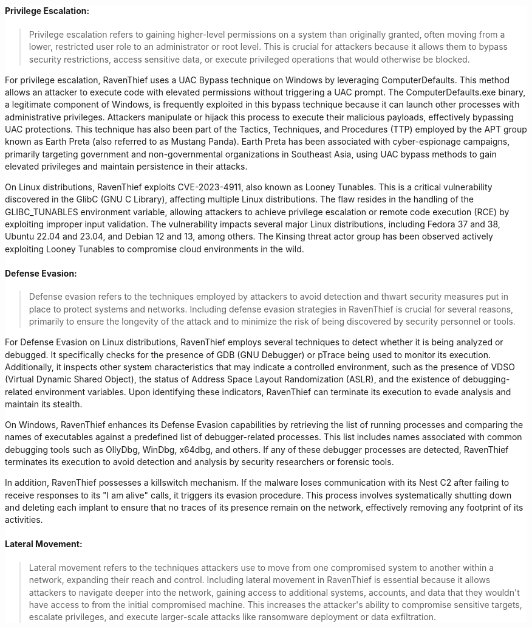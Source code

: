 
#### Privilege Escalation:
> Privilege escalation refers to gaining higher-level permissions on a system than originally granted, often moving from a lower, restricted user role to an administrator or root level. This is crucial for attackers because it allows them to bypass security restrictions, access sensitive data, or execute privileged operations that would otherwise be blocked.

For privilege escalation, RavenThief uses a UAC Bypass technique on Windows by leveraging ComputerDefaults. This method allows an attacker to execute code with elevated permissions without triggering a UAC prompt. The ComputerDefaults.exe binary, a legitimate component of Windows, is frequently exploited in this bypass technique because it can launch other processes with administrative privileges. Attackers manipulate or hijack this process to execute their malicious payloads, effectively bypassing UAC protections. This technique has also been part of the Tactics, Techniques, and Procedures (TTP) employed by the APT group known as Earth Preta (also referred to as Mustang Panda). Earth Preta has been associated with cyber-espionage campaigns, primarily targeting government and non-governmental organizations in Southeast Asia, using UAC bypass methods to gain elevated privileges and maintain persistence in their attacks.

On Linux distributions, RavenThief exploits CVE-2023-4911, also known as Looney Tunables. This is a critical vulnerability discovered in the GlibC (GNU C Library), affecting multiple Linux distributions. The flaw resides in the handling of the GLIBC_TUNABLES environment variable, allowing attackers to achieve privilege escalation or remote code execution (RCE) by exploiting improper input validation. The vulnerability impacts several major Linux distributions, including Fedora 37 and 38, Ubuntu 22.04 and 23.04, and Debian 12 and 13, among others. The Kinsing threat actor group has been observed actively exploiting Looney Tunables to compromise cloud environments in the wild.

#### Defense Evasion:
> Defense evasion refers to the techniques employed by attackers to avoid detection and thwart security measures put in place to protect systems and networks. Including defense evasion strategies in RavenThief is crucial for several reasons, primarily to ensure the longevity of the attack and to minimize the risk of being discovered by security personnel or tools.

For Defense Evasion on Linux distributions, RavenThief employs several techniques to detect whether it is being analyzed or debugged. It specifically checks for the presence of GDB (GNU Debugger) or pTrace being used to monitor its execution. Additionally, it inspects other system characteristics that may indicate a controlled environment, such as the presence of VDSO (Virtual Dynamic Shared Object), the status of Address Space Layout Randomization (ASLR), and the existence of debugging-related environment variables. Upon identifying these indicators, RavenThief can terminate its execution to evade analysis and maintain its stealth.

On Windows, RavenThief enhances its Defense Evasion capabilities by retrieving the list of running processes and comparing the names of executables against a predefined list of debugger-related processes. This list includes names associated with common debugging tools such as OllyDbg, WinDbg, x64dbg, and others. If any of these debugger processes are detected, RavenThief terminates its execution to avoid detection and analysis by security researchers or forensic tools.

In addition, RavenThief possesses a killswitch mechanism. If the malware loses communication with its Nest C2 after failing to receive responses to its "I am alive" calls, it triggers its evasion procedure. This process involves systematically shutting down and deleting each implant to ensure that no traces of its presence remain on the network, effectively removing any footprint of its activities.

#### Lateral Movement:
> Lateral movement refers to the techniques attackers use to move from one compromised system to another within a network, expanding their reach and control. Including lateral movement in RavenThief is essential because it allows attackers to navigate deeper into the network, gaining access to additional systems, accounts, and data that they wouldn't have access to from the initial compromised machine. This increases the attacker's ability to compromise sensitive targets, escalate privileges, and execute larger-scale attacks like ransomware deployment or data exfiltration.
